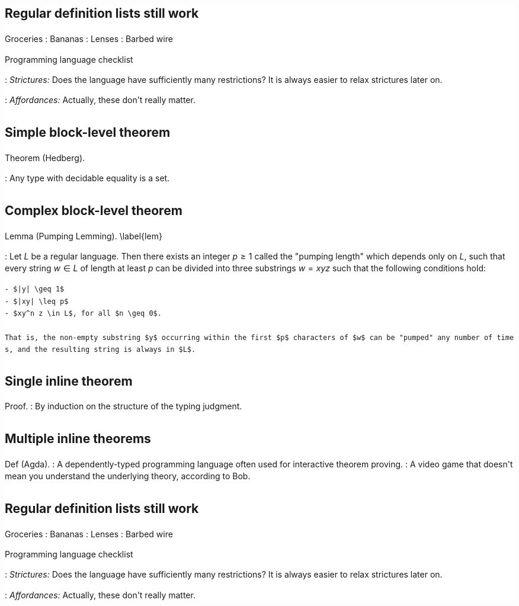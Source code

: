 ## Regular definition lists still work

Groceries
: Bananas
: Lenses
: Barbed wire

Programming language checklist

:     *Strictures:* Does the language have sufficiently many restrictions? It is always easier to relax strictures later on.

:     *Affordances:* Actually, these don't really matter.

## Simple block-level theorem

Theorem (Hedberg).

:   Any type with decidable equality is a set.

## Complex block-level theorem

Lemma (Pumping Lemming). \label{lem}

:   Let $L$ be a regular language. Then there exists an integer $p \geq 1$ called the "pumping length" which depends only on $L$, such that every string $w \in L$ of length at least $p$ can be divided into three substrings $w = xyz$ such that the following conditions hold:

    - $|y| \geq 1$
    - $|xy| \leq p$
    - $xy^n z \in L$, for all $n \geq 0$.

    That is, the non-empty substring $y$ occurring within the first $p$ characters of $w$ can be "pumped" any number of times, and the resulting string is always in $L$.

## Single inline theorem

Proof. 
: By induction on the structure of the typing judgment.

## Multiple inline theorems

Def (Agda).
:   A dependently-typed programming language often used for interactive theorem proving.
:   A video game that doesn't mean you understand the underlying theory, according to Bob.

## Regular definition lists still work

Groceries
: Bananas
: Lenses
: Barbed wire

Programming language checklist

:     *Strictures:* Does the language have sufficiently many restrictions? It is always easier to relax strictures later on.

:     *Affordances:* Actually, these don't really matter.
